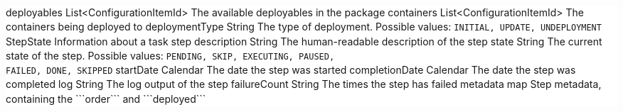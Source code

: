 <tr>
<td>deployables</td>
<td>List&lt;ConfigurationItemId&gt;</td>
<td>The available deployables in the package</td>
</tr>
<tr>
<td>containers</td>
<td>List&lt;ConfigurationItemId&gt;</td>
<td>The containers being deployed to</td>
</tr>
<tr>
<td>deploymentType</td>
<td>String</td>
<td>The type of deployment. Possible values: <code>INITIAL, UPDATE, UNDEPLOYMENT</code></td>
</tr>




<tr>
<th colspan="2">StepState</th>
<th>Information about a task step</th>
</tr>
<tr>
<td>description</td>
<td>String</td>
<td>The human-readable description of the step</td>
</tr>
<tr>
<td>state</td>
<td>String</td>
<td>The current state of the step. Possible values: <code>PENDING, SKIP, EXECUTING, PAUSED,
FAILED, DONE, SKIPPED</code></td>
</tr>
<tr>
<td>startDate</td>
<td>Calendar</td>
<td>The date the step was started</td>
</tr>
<tr>
<td>completionDate</td>
<td>Calendar</td>
<td>The date the step was completed</td>
</tr>
<tr>
<td>log</td>
<td>String</td>
<td>The log output of the step</td>
</tr>
<tr>
<td>failureCount</td>
<td>String</td>
<td>The times the step has failed</td>
</tr>
<tr>
<td>metadata</td>
<td>map</td>
<td>Step metadata, containing the ```order``` and ```deployed```</td>
</tr>
